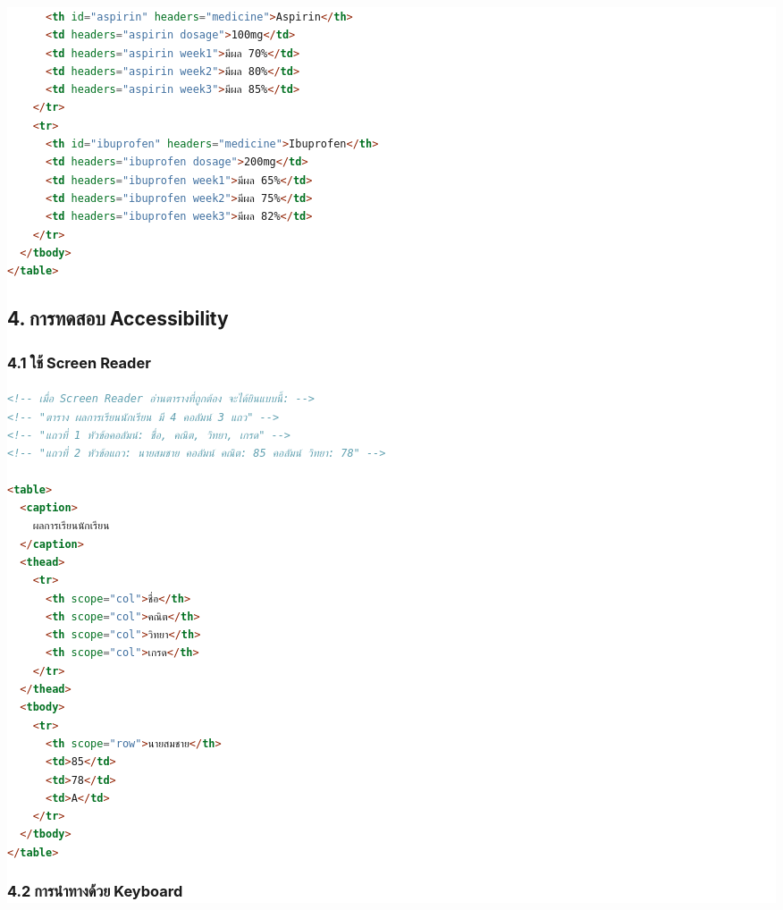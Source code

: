 ```html
      <th id="aspirin" headers="medicine">Aspirin</th>
      <td headers="aspirin dosage">100mg</td>
      <td headers="aspirin week1">มีผล 70%</td>
      <td headers="aspirin week2">มีผล 80%</td>
      <td headers="aspirin week3">มีผล 85%</td>
    </tr>
    <tr>
      <th id="ibuprofen" headers="medicine">Ibuprofen</th>
      <td headers="ibuprofen dosage">200mg</td>
      <td headers="ibuprofen week1">มีผล 65%</td>
      <td headers="ibuprofen week2">มีผล 75%</td>
      <td headers="ibuprofen week3">มีผล 82%</td>
    </tr>
  </tbody>
</table>
```

## 4. การทดสอบ Accessibility

### 4.1 ใช้ Screen Reader

```html
<!-- เมื่อ Screen Reader อ่านตารางที่ถูกต้อง จะได้ยินแบบนี้: -->
<!-- "ตาราง ผลการเรียนนักเรียน มี 4 คอลัมน์ 3 แถว" -->
<!-- "แถวที่ 1 หัวข้อคอลัมน์: ชื่อ, คณิต, วิทยา, เกรด" -->
<!-- "แถวที่ 2 หัวข้อแถว: นายสมชาย คอลัมน์ คณิต: 85 คอลัมน์ วิทยา: 78" -->

<table>
  <caption>
    ผลการเรียนนักเรียน
  </caption>
  <thead>
    <tr>
      <th scope="col">ชื่อ</th>
      <th scope="col">คณิต</th>
      <th scope="col">วิทยา</th>
      <th scope="col">เกรด</th>
    </tr>
  </thead>
  <tbody>
    <tr>
      <th scope="row">นายสมชาย</th>
      <td>85</td>
      <td>78</td>
      <td>A</td>
    </tr>
  </tbody>
</table>
```

### 4.2 การนำทางด้วย Keyboard
